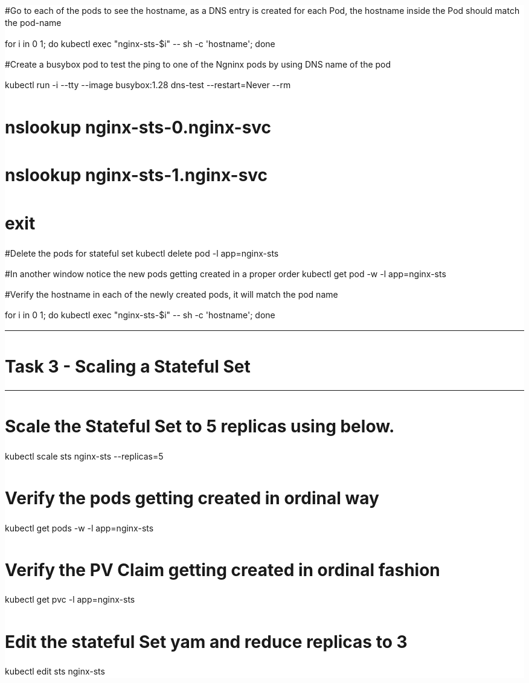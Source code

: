 
#Go to each of the pods to see the hostname, as a DNS entry is created for each Pod, the hostname inside the Pod should match the pod-name

for i in 0 1; do kubectl exec "nginx-sts-$i" -- sh -c 'hostname'; done


#Create a busybox pod to test the ping to one of the Ngninx pods by using DNS name of the pod


kubectl run -i --tty --image busybox:1.28 dns-test --restart=Never --rm


# nslookup nginx-sts-0.nginx-svc
# nslookup nginx-sts-1.nginx-svc
# exit


#Delete the pods for stateful set 
kubectl delete pod -l app=nginx-sts


#In another window notice the new pods getting created in a proper order
kubectl get pod -w -l app=nginx-sts


#Verify the hostname in each of the newly created pods, it will match the pod name

for i in 0 1; do kubectl exec "nginx-sts-$i" -- sh -c 'hostname'; done



----------------------------------------------------------------------------
# Task 3 - Scaling a Stateful Set
----------------------------------------------------------------------------

# Scale the Stateful Set to 5 replicas using below.

kubectl scale sts nginx-sts --replicas=5


# Verify the pods getting created in ordinal way

kubectl get pods -w -l app=nginx-sts

# Verify the PV Claim getting created in ordinal fashion
kubectl get pvc -l app=nginx-sts

# Edit the stateful Set yam and reduce replicas to 3 
kubectl edit sts nginx-sts
